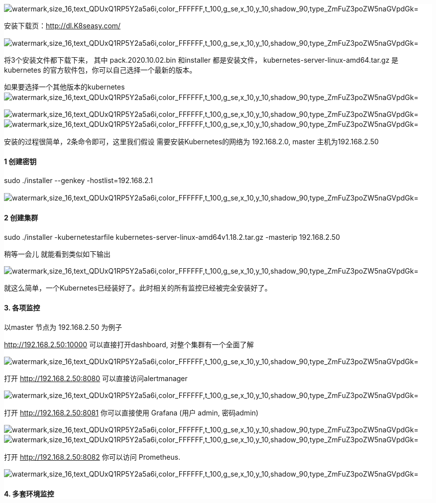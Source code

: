 ![watermark,size_16,text_QDUxQ1RP5Y2a5a6i,color_FFFFFF,t_100,g_se,x_10,y_10,shadow_90,type_ZmFuZ3poZW5naGVpdGk=](https://s4.51cto.com/images/blog/202104/08/a282f4fd92b8148c2d43fef7f7c2179f.jpeg?x-oss-process=image/watermark,size_16,text_QDUxQ1RP5Y2a5a6i,color_FFFFFF,t_100,g_se,x_10,y_10,shadow_90,type_ZmFuZ3poZW5naGVpdGk=)

安装下载页：http://dl.K8seasy.com/

![watermark,size_16,text_QDUxQ1RP5Y2a5a6i,color_FFFFFF,t_100,g_se,x_10,y_10,shadow_90,type_ZmFuZ3poZW5naGVpdGk=](https://s4.51cto.com/images/blog/202104/08/bcdeb93027f473b8d5ef594019f4007f.jpeg?x-oss-process=image/watermark,size_16,text_QDUxQ1RP5Y2a5a6i,color_FFFFFF,t_100,g_se,x_10,y_10,shadow_90,type_ZmFuZ3poZW5naGVpdGk=)

将3个安装文件都下载下来， 其中 pack.2020.10.02.bin 和installer 都是安装文件， kubernetes-server-linux-amd64.tar.gz 是kubernetes 的官方软件包，你可以自己选择一个最新的版本。

如果要选择一个其他版本的kubernetes![watermark,size_16,text_QDUxQ1RP5Y2a5a6i,color_FFFFFF,t_100,g_se,x_10,y_10,shadow_90,type_ZmFuZ3poZW5naGVpdGk=](https://s4.51cto.com/images/blog/202104/08/60e059539a324c28601081c2371b90dd.jpeg?x-oss-process=image/watermark,size_16,text_QDUxQ1RP5Y2a5a6i,color_FFFFFF,t_100,g_se,x_10,y_10,shadow_90,type_ZmFuZ3poZW5naGVpdGk=)

![watermark,size_16,text_QDUxQ1RP5Y2a5a6i,color_FFFFFF,t_100,g_se,x_10,y_10,shadow_90,type_ZmFuZ3poZW5naGVpdGk=](https://s4.51cto.com/images/blog/202104/08/1e1af97ac78f05adaaefef60f646632c.jpeg?x-oss-process=image/watermark,size_16,text_QDUxQ1RP5Y2a5a6i,color_FFFFFF,t_100,g_se,x_10,y_10,shadow_90,type_ZmFuZ3poZW5naGVpdGk=)![watermark,size_16,text_QDUxQ1RP5Y2a5a6i,color_FFFFFF,t_100,g_se,x_10,y_10,shadow_90,type_ZmFuZ3poZW5naGVpdGk=](https://s4.51cto.com/images/blog/202104/08/40597842a9622264e2fef6b616b5fdde.jpeg?x-oss-process=image/watermark,size_16,text_QDUxQ1RP5Y2a5a6i,color_FFFFFF,t_100,g_se,x_10,y_10,shadow_90,type_ZmFuZ3poZW5naGVpdGk=)

安装的过程很简单，2条命令即可，这里我们假设 需要安装Kubernetes的网络为 192.168.2.0, master 主机为192.168.2.50

#### 1 创建密钥

sudo ./installer --genkey -hostlist=192.168.2.1

![watermark,size_16,text_QDUxQ1RP5Y2a5a6i,color_FFFFFF,t_100,g_se,x_10,y_10,shadow_90,type_ZmFuZ3poZW5naGVpdGk=](https://s4.51cto.com/images/blog/202104/08/1fbb0cf35cceff29cb525161d60039a1.jpeg?x-oss-process=image/watermark,size_16,text_QDUxQ1RP5Y2a5a6i,color_FFFFFF,t_100,g_se,x_10,y_10,shadow_90,type_ZmFuZ3poZW5naGVpdGk=)

#### 2 创建集群

sudo ./installer -kubernetestarfile kubernetes-server-linux-amd64v1.18.2.tar.gz -masterip 192.168.2.50

稍等一会儿 就能看到类似如下输出

![watermark,size_16,text_QDUxQ1RP5Y2a5a6i,color_FFFFFF,t_100,g_se,x_10,y_10,shadow_90,type_ZmFuZ3poZW5naGVpdGk=](https://s4.51cto.com/images/blog/202104/08/167f32ba7be57f73db12168856a22e4b.jpeg?x-oss-process=image/watermark,size_16,text_QDUxQ1RP5Y2a5a6i,color_FFFFFF,t_100,g_se,x_10,y_10,shadow_90,type_ZmFuZ3poZW5naGVpdGk=)

就这么简单，一个Kubernetes已经装好了。此时相关的所有监控已经被完全安装好了。

#### 3. 各项监控

以master 节点为 192.168.2.50 为例子

http://192.168.2.50:10000 可以直接打开dashboard, 对整个集群有一个全面了解

![watermark,size_16,text_QDUxQ1RP5Y2a5a6i,color_FFFFFF,t_100,g_se,x_10,y_10,shadow_90,type_ZmFuZ3poZW5naGVpdGk=](https://s4.51cto.com/images/blog/202104/08/5d5f257b688cf373fe9b790fc6edb954.jpeg?x-oss-process=image/watermark,size_16,text_QDUxQ1RP5Y2a5a6i,color_FFFFFF,t_100,g_se,x_10,y_10,shadow_90,type_ZmFuZ3poZW5naGVpdGk=)

打开 http://192.168.2.50:8080  可以直接访问alertmanager

![watermark,size_16,text_QDUxQ1RP5Y2a5a6i,color_FFFFFF,t_100,g_se,x_10,y_10,shadow_90,type_ZmFuZ3poZW5naGVpdGk=](https://s4.51cto.com/images/blog/202104/08/15b9ddf067c89a8508a31da997ba877c.jpeg?x-oss-process=image/watermark,size_16,text_QDUxQ1RP5Y2a5a6i,color_FFFFFF,t_100,g_se,x_10,y_10,shadow_90,type_ZmFuZ3poZW5naGVpdGk=)

打开 http://192.168.2.50:8081 你可以直接使用 Grafana (用户 admin, 密码admin)

![watermark,size_16,text_QDUxQ1RP5Y2a5a6i,color_FFFFFF,t_100,g_se,x_10,y_10,shadow_90,type_ZmFuZ3poZW5naGVpdGk=](https://s4.51cto.com/images/blog/202104/08/a40366e556b078451c349c11b53b1dfc.jpeg?x-oss-process=image/watermark,size_16,text_QDUxQ1RP5Y2a5a6i,color_FFFFFF,t_100,g_se,x_10,y_10,shadow_90,type_ZmFuZ3poZW5naGVpdGk=)![watermark,size_16,text_QDUxQ1RP5Y2a5a6i,color_FFFFFF,t_100,g_se,x_10,y_10,shadow_90,type_ZmFuZ3poZW5naGVpdGk=](https://s4.51cto.com/images/blog/202104/08/efb10e825e1cdde432ace0b588d1e3d2.jpeg?x-oss-process=image/watermark,size_16,text_QDUxQ1RP5Y2a5a6i,color_FFFFFF,t_100,g_se,x_10,y_10,shadow_90,type_ZmFuZ3poZW5naGVpdGk=)

打开 http://192.168.2.50:8082 你可以访问 Prometheus.

![watermark,size_16,text_QDUxQ1RP5Y2a5a6i,color_FFFFFF,t_100,g_se,x_10,y_10,shadow_90,type_ZmFuZ3poZW5naGVpdGk=](https://s4.51cto.com/images/blog/202104/08/a8e3e5782c6179303c6b7fdc1e1cb722.jpeg?x-oss-process=image/watermark,size_16,text_QDUxQ1RP5Y2a5a6i,color_FFFFFF,t_100,g_se,x_10,y_10,shadow_90,type_ZmFuZ3poZW5naGVpdGk=)

#### 4. 多套环境监控
